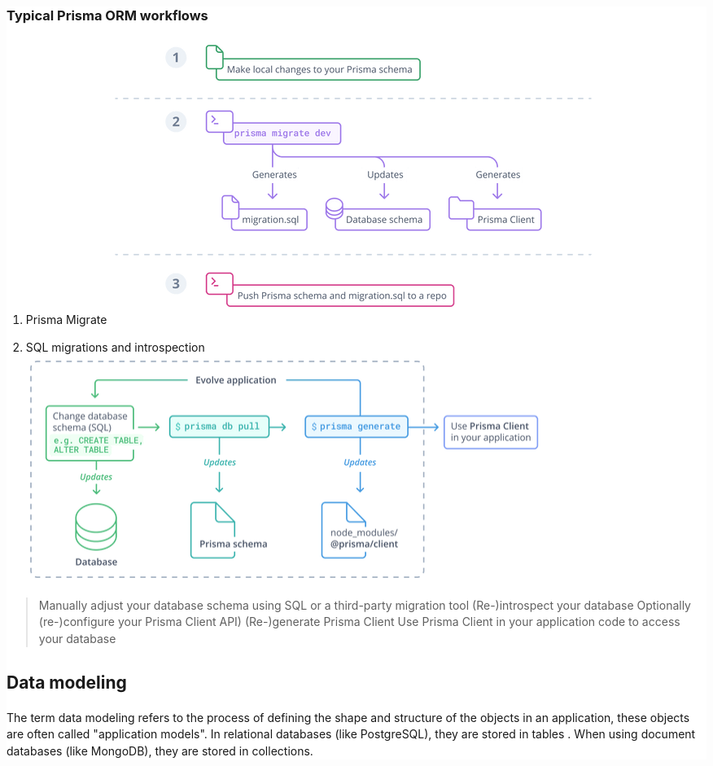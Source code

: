 ### Typical Prisma ORM workflows
1. Prisma Migrate
![image](/src/assets/img/prisma-migrate.PNG)

2. SQL migrations and introspection
![image](/src/assets/img/prisma-sql-introspection.PNG)
>Manually adjust your database schema using SQL or a third-party migration tool
>(Re-)introspect your database
>Optionally (re-)configure your Prisma Client API)
>(Re-)generate Prisma Client
>Use Prisma Client in your application code to access your database

## Data modeling
The term data modeling refers to the process of defining the shape and structure of the objects in an application, these objects are often called "application models". In relational databases (like PostgreSQL), they are stored in tables . When using document databases (like MongoDB), they are stored in collections.
